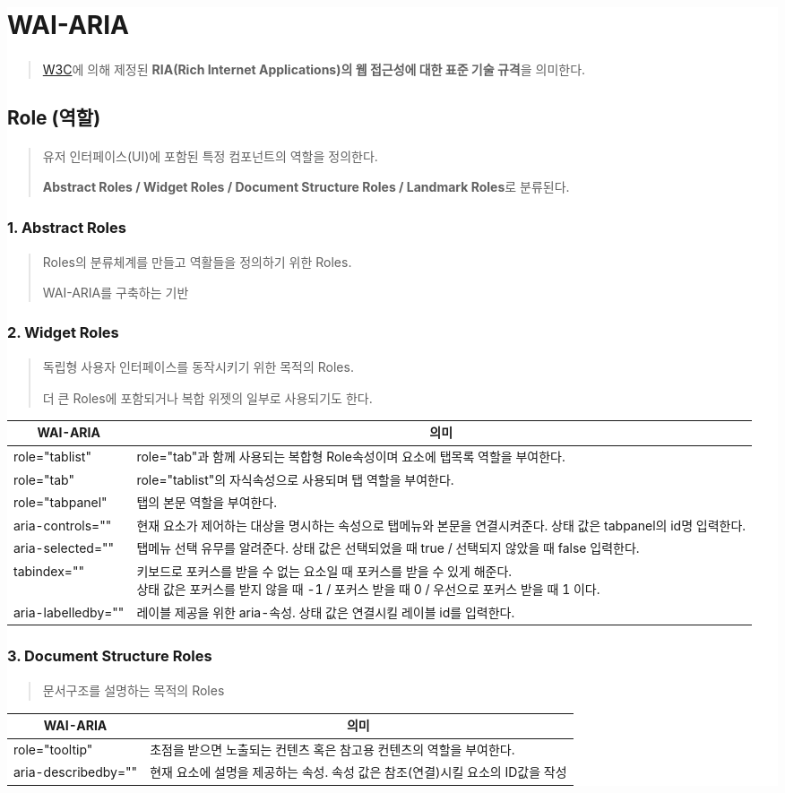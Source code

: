 # WAI-ARIA 

>  [W3C](https://www.w3.org/)에 의해 제정된 **RIA(Rich Internet Applications)의 웹 접근성에 대한 표준 기술 규격**을 의미한다. 



## Role (역할)

> 유저 인터페이스(UI)에 포함된 특정 컴포넌트의 역할을 정의한다.
>
> **Abstract Roles / Widget Roles / Document Structure Roles / Landmark Roles**로 분류된다.



### 1. Abstract Roles

> Roles의 분류체계를 만들고 역활들을 정의하기 위한 Roles.
>
> WAI-ARIA를 구축하는 기반



### 2. Widget Roles

> 독립형 사용자 인터페이스를 동작시키기 위한 목적의 Roles.
>
> 더 큰 Roles에 포함되거나 복합 위젯의 일부로 사용되기도 한다.



| WAI-ARIA           | 의미                                                         |
| ----------------------------------- | ------------------------------------------------------------ |
| role="tablist"     | role="tab"과 함께 사용되는 복합형 Role속성이며 요소에 탭목록 역할을 부여한다. |
| role="tab"         | role="tablist"의 자식속성으로 사용되며 탭 역할을 부여한다.   |
| role="tabpanel"    | 탭의 본문 역할을 부여한다.                                   |
| aria-controls=""   | 현재 요소가 제어하는 대상을 명시하는 속성으로 탭메뉴와 본문을 연결시켜준다. 상태 값은 tabpanel의 id명 입력한다. |
| aria-selected=""   | 탭메뉴 선택 유무를 알려준다. 상태 값은 선택되었을 때 true / 선택되지 않았을 때 false 입력한다. |
| tabindex=""        | 키보드로 포커스를 받을 수 없는 요소일 때 포커스를 받을 수 있게 해준다.<br>상태 값은 포커스를 받지 않을 때 -1 / 포커스 받을 때 0 / 우선으로 포커스 받을 때 1 이다. |
| aria-labelledby="" | 레이블 제공을 위한 aria-속성. 상태 값은 연결시킬 레이블 id를 입력한다. |



### 3. Document Structure Roles

> 문서구조를 설명하는 목적의 Roles



| WAI-ARIA            | 의미                                                         |
| ------------------- | ------------------------------------------------------------ |
| role="tooltip"      | 초점을 받으면 노출되는 컨텐츠 혹은 참고용 컨텐츠의 역할을 부여한다. |
| aria-describedby="" | 현재 요소에 설명을 제공하는 속성. 속성 값은 참조(연결)시킬 요소의 ID값을 작성 |
